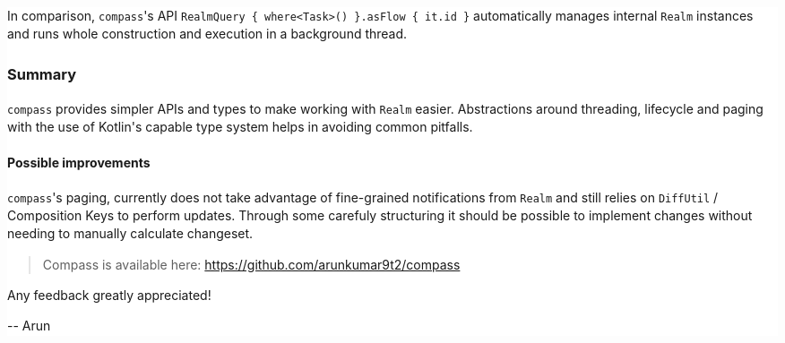 In comparison, `compass`'s API `RealmQuery { where<Task>() }.asFlow { it.id }` automatically manages internal `Realm` instances and runs whole construction and execution in a background thread.

### Summary

`compass` provides simpler APIs and types to make working with `Realm` easier. Abstractions around threading, lifecycle and paging with the use of Kotlin's capable type system helps in avoiding common pitfalls. 

#### Possible improvements

`compass`'s paging, currently does not take advantage of fine-grained notifications from `Realm` and still relies on `DiffUtil` / Composition Keys to perform updates. Through some carefuly structuring it should be possible to implement changes without needing to manually calculate changeset. 

> Compass is available here: <https://github.com/arunkumar9t2/compass>

Any feedback greatly appreciated!

-- Arun
